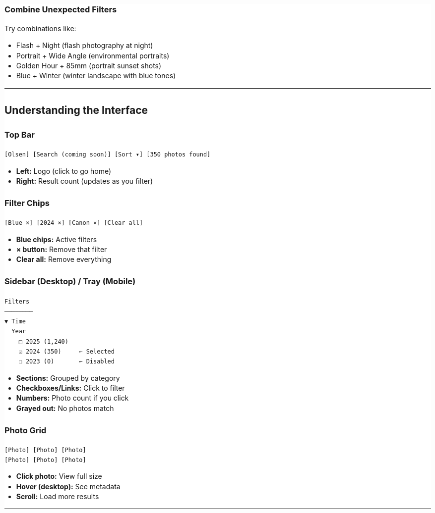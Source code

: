 ### Combine Unexpected Filters

Try combinations like:

- Flash + Night (flash photography at night)
- Portrait + Wide Angle (environmental portraits)
- Golden Hour + 85mm (portrait sunset shots)
- Blue + Winter (winter landscape with blue tones)

---

## Understanding the Interface

### Top Bar
```
[Olsen] [Search (coming soon)] [Sort ▾] [350 photos found]
```
- **Left:** Logo (click to go home)
- **Right:** Result count (updates as you filter)

### Filter Chips
```
[Blue ×] [2024 ×] [Canon ×] [Clear all]
```
- **Blue chips:** Active filters
- **× button:** Remove that filter
- **Clear all:** Remove everything

### Sidebar (Desktop) / Tray (Mobile)
```
Filters
────────
▼ Time
  Year
    □ 2025 (1,240)
    ☑ 2024 (350)     ← Selected
    ☐ 2023 (0)       ← Disabled
```
- **Sections:** Grouped by category
- **Checkboxes/Links:** Click to filter
- **Numbers:** Photo count if you click
- **Grayed out:** No photos match

### Photo Grid
```
[Photo] [Photo] [Photo]
[Photo] [Photo] [Photo]
```
- **Click photo:** View full size
- **Hover (desktop):** See metadata
- **Scroll:** Load more results

---